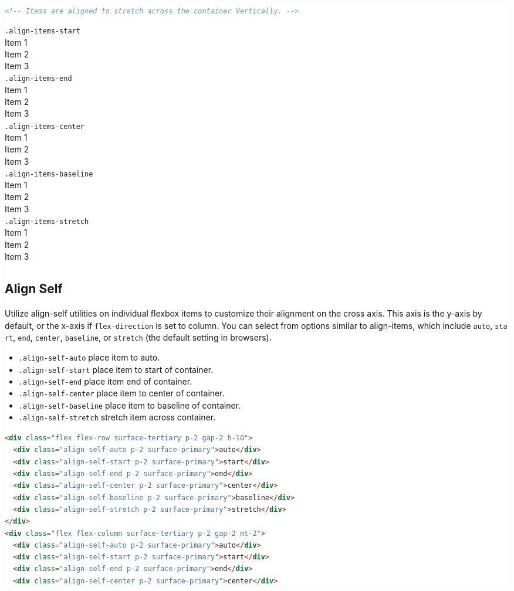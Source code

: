 ```html
<!-- Items are aligned to stretch across the container Vertically. -->
```

<div class="component-preview d-block">
<code>.align-items-start</code>
<div class="flex align-items-start surface-tertiary p-2 gap-2 mb-2 h-10">
   <div class="p-2 surface-primary">Item 1</div>
   <div class="p-2 surface-primary">Item 2</div>
   <div class="p-2 surface-primary">Item 3</div>
</div>
<code>.align-items-end</code>
<div class="flex align-items-end surface-tertiary p-2 gap-2 mb-2 h-10">
   <div class="p-2 surface-primary">Item 1</div>
   <div class="p-2 surface-primary">Item 2</div>
   <div class="p-2 surface-primary">Item 3</div>
</div>
<code>.align-items-center </code>
<div class="flex align-items-center surface-tertiary p-2 gap-2 mb-2 h-10">
   <div class="p-2 surface-primary">Item 1</div>
   <div class="p-2 surface-primary">Item 2</div>
   <div class="p-2 surface-primary">Item 3</div>
</div>
<code>.align-items-baseline</code>
<div class="flex align-items-baseline surface-tertiary p-2 gap-2 mb-2 h-10">
   <div class="p-2 surface-primary">Item 1</div>
   <div class="p-2 surface-primary">Item 2</div>
   <div class="p-2 surface-primary">Item 3</div>
</div>
<code>.align-items-stretch</code>
<div class="flex align-items-stretch surface-tertiary p-2 gap-2 mb-2 h-10">
   <div class="p-2 surface-primary">Item 1</div>
   <div class="p-2 surface-primary">Item 2</div>
   <div class="p-2 surface-primary">Item 3</div>
</div>
</div>

## Align Self

Utilize align-self utilities on individual flexbox items to customize their alignment on the cross axis. This axis is the y-axis by default, or the x-axis if `flex-direction` is set to column. You can select from options similar to align-items, which include `auto`, `start`, `end`, `center`, `baseline`, or `stretch` (the default setting in browsers).

- `.align-self-auto` place item to auto.
- `.align-self-start` place item to start of container.
- `.align-self-end` place item end of container.
- `.align-self-center` place item to center of container.
- `.align-self-baseline` place item to baseline of container.
- `.align-self-stretch` stretch item across container.

```html
<div class="flex flex-row surface-tertiary p-2 gap-2 h-10">
  <div class="align-self-auto p-2 surface-primary">auto</div>
  <div class="align-self-start p-2 surface-primary">start</div>
  <div class="align-self-end p-2 surface-primary">end</div>
  <div class="align-self-center p-2 surface-primary">center</div>
  <div class="align-self-baseline p-2 surface-primary">baseline</div>
  <div class="align-self-stretch p-2 surface-primary">stretch</div>
</div>
<div class="flex flex-column surface-tertiary p-2 gap-2 mt-2">
  <div class="align-self-auto p-2 surface-primary">auto</div>
  <div class="align-self-start p-2 surface-primary">start</div>
  <div class="align-self-end p-2 surface-primary">end</div>
  <div class="align-self-center p-2 surface-primary">center</div>
```